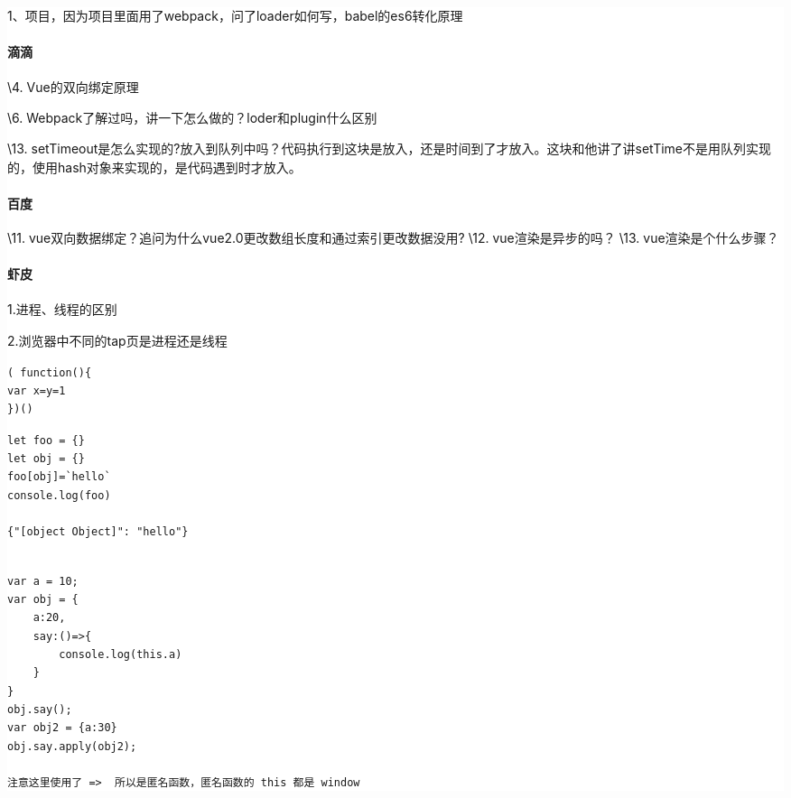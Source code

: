 1、项目，因为项目里面用了webpack，问了loader如何写，babel的es6转化原理



#### 滴滴

\4. Vue的双向绑定原理

\6. Webpack了解过吗，讲一下怎么做的？loder和plugin什么区别

\13. setTimeout是怎么实现的?放入到队列中吗？代码执行到这块是放入，还是时间到了才放入。这块和他讲了讲setTime不是用队列实现的，使用hash对象来实现的，是代码遇到时才放入。



#### 百度

\11. vue双向数据绑定？追问为什么vue2.0更改数组长度和通过索引更改数据没用?
\12. vue渲染是异步的吗？
\13. vue渲染是个什么步骤？



#### 虾皮

1.进程、线程的区别

2.浏览器中不同的tap页是进程还是线程

```
( function(){
var x=y=1
})()
```

```
let foo = {}
let obj = {}
foo[obj]=`hello`
console.log(foo)

{"[object Object]": "hello"}
```

```

var a = 10;
var obj = {
    a:20,
    say:()=>{
        console.log(this.a)
    }
}
obj.say();
var obj2 = {a:30}
obj.say.apply(obj2);

注意这里使用了 =>  所以是匿名函数，匿名函数的 this 都是 window

```
